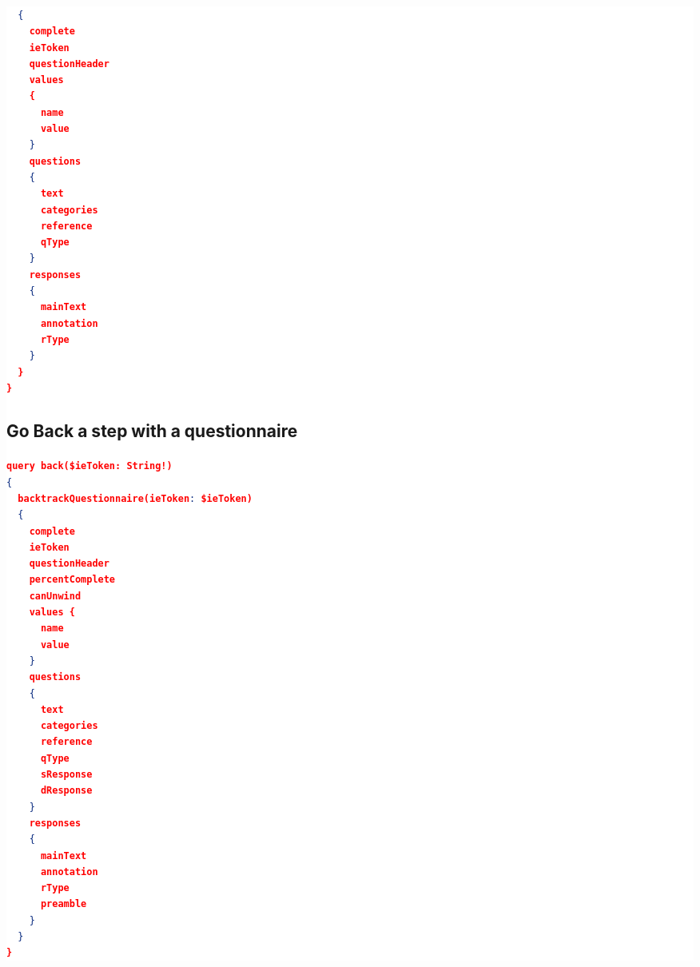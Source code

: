 ```json
  {
    complete
    ieToken
    questionHeader
    values
    {
      name
      value
    }
    questions
    {
      text
      categories
      reference
      qType
    }
    responses
    {
      mainText
      annotation
      rType
    }
  }
}
```

## Go Back a step with a questionnaire
```json
query back($ieToken: String!)
{
  backtrackQuestionnaire(ieToken: $ieToken)
  {
    complete 
    ieToken 
    questionHeader 
    percentComplete 
    canUnwind
    values {
      name 
      value 
    } 
    questions 
    { 
      text 
      categories  
      reference 
      qType 
      sResponse  
      dResponse
    } 
    responses 
    { 
      mainText
      annotation 
      rType 
      preamble
    }
  }
}
```
